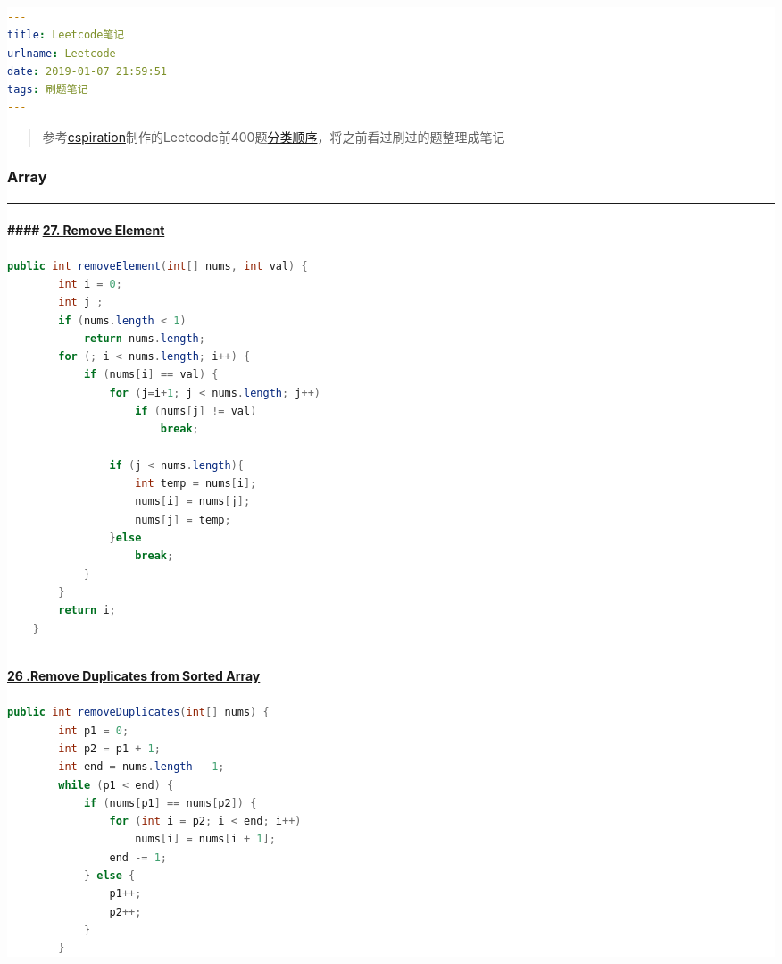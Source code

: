 ```yaml
---
title: Leetcode笔记
urlname: Leetcode
date: 2019-01-07 21:59:51
tags: 刷题笔记
---
```


>参考[cspiration](https://cspiration.com/%EF%BC%89)制作的Leetcode前400题[分类顺序](https://cspiration.com/leetcodeClassification/#10301)，将之前看过刷过的题整理成笔记
>
>

### Array

---

#### ####  [27. Remove Element](https://leetcode.com/problems/remove-element/)

```java
public int removeElement(int[] nums, int val) {
        int i = 0;
        int j ;
        if (nums.length < 1)
            return nums.length;
        for (; i < nums.length; i++) {
            if (nums[i] == val) {
                for (j=i+1; j < nums.length; j++)
                    if (nums[j] != val)
                        break;

                if (j < nums.length){
                    int temp = nums[i];
                    nums[i] = nums[j];
                    nums[j] = temp;
                }else
                    break;
            }
        }
        return i;
    }
```



---

####  [26 .Remove Duplicates from Sorted Array](https://leetcode.com/problems/remove-duplicates-from-sorted-array/)

```java
public int removeDuplicates(int[] nums) {
        int p1 = 0;
        int p2 = p1 + 1;
        int end = nums.length - 1;
        while (p1 < end) {
            if (nums[p1] == nums[p2]) {
                for (int i = p2; i < end; i++)
                    nums[i] = nums[i + 1];
                end -= 1;
            } else {
                p1++;
                p2++;
            }
        }
```